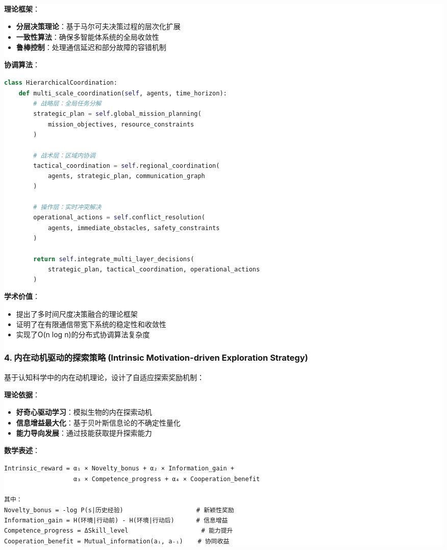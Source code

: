 **理论框架**：
- **分层决策理论**：基于马尔可夫决策过程的层次化扩展
- **一致性算法**：确保多智能体系统的全局收敛性
- **鲁棒控制**：处理通信延迟和部分故障的容错机制

**协调算法**：
```python
class HierarchicalCoordination:
    def multi_scale_coordination(self, agents, time_horizon):
        # 战略层：全局任务分解
        strategic_plan = self.global_mission_planning(
            mission_objectives, resource_constraints
        )
        
        # 战术层：区域内协调
        tactical_coordination = self.regional_coordination(
            agents, strategic_plan, communication_graph
        )
        
        # 操作层：实时冲突解决
        operational_actions = self.conflict_resolution(
            agents, immediate_obstacles, safety_constraints
        )
        
        return self.integrate_multi_layer_decisions(
            strategic_plan, tactical_coordination, operational_actions
        )
```

**学术价值**：
- 提出了多时间尺度决策融合的理论框架
- 证明了在有限通信带宽下系统的稳定性和收敛性
- 实现了O(n log n)的分布式协调算法复杂度

### 4. 内在动机驱动的探索策略 (Intrinsic Motivation-driven Exploration Strategy)

基于认知科学中的内在动机理论，设计了自适应探索奖励机制：

**理论依据**：
- **好奇心驱动学习**：模拟生物的内在探索动机
- **信息增益最大化**：基于贝叶斯信息论的不确定性量化
- **能力导向发展**：通过技能获取提升探索能力

**数学表述**：
```
Intrinsic_reward = α₁ × Novelty_bonus + α₂ × Information_gain + 
                   α₃ × Competence_progress + α₄ × Cooperation_benefit

其中：
Novelty_bonus = -log P(s|历史经验)                    # 新颖性奖励
Information_gain = H(环境|行动前) - H(环境|行动后)      # 信息增益
Competence_progress = ΔSkill_level                    # 能力提升
Cooperation_benefit = Mutual_information(aᵢ, a₋ᵢ)    # 协同收益
```
